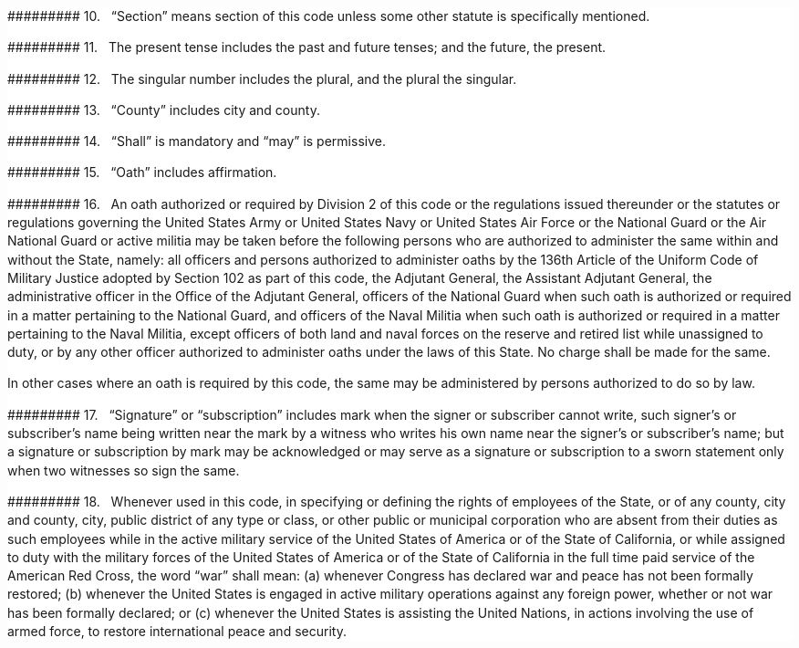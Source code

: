 

######### 10.  
“Section” means section of this code unless some other statute is specifically mentioned.



######### 11.  
The present tense includes the past and future tenses; and the future, the present.



######### 12.  
The singular number includes the plural, and the plural the singular.



######### 13.  
“County” includes city and county.



######### 14.  
“Shall” is mandatory and “may” is permissive.



######### 15.  
“Oath” includes affirmation.



######### 16.  
An oath authorized or required by Division 2 of this code or the regulations issued thereunder or the statutes or regulations governing the United States Army or United States Navy or United States Air Force or the National Guard or the Air National Guard or active militia may be taken before the following persons who are authorized to administer the same within and without the State, namely: all officers and persons authorized to administer oaths by the 136th Article of the Uniform Code of Military Justice adopted by Section 102 as part of this code, the Adjutant General, the Assistant Adjutant General, the administrative officer in the Office of the Adjutant General, officers of the National Guard when such oath is authorized or required in a matter pertaining to the National Guard, and officers of the Naval Militia when such oath is authorized or required in a matter pertaining to the Naval Militia, except officers of both land and naval forces on the reserve and retired list while unassigned to duty, or by any other officer authorized to administer oaths under the laws of this State. No charge shall be made for the same.

In other cases where an oath is required by this code, the same may be administered by persons authorized to do so by law.



######### 17.  
“Signature” or “subscription” includes mark when the signer or subscriber cannot write, such signer’s or subscriber’s name being written near the mark by a witness who writes his own name near the signer’s or subscriber’s name; but a signature or subscription by mark may be acknowledged or may serve as a signature or subscription to a sworn statement only when two witnesses so sign the same.



######### 18.  
Whenever used in this code, in specifying or defining the rights of employees of the State, or of any county, city and county, city, public district of any type or class, or other public or municipal corporation who are absent from their duties as such employees while in the active military service of the United States of America or of the State of California, or while assigned to duty with the military forces of the United States of America or of the State of California in the full time paid service of the American Red Cross, the word “war” shall mean: (a) whenever Congress has declared war and peace has not been formally restored; (b) whenever the United States is engaged in active military operations against any foreign power, whether or not war has been formally declared; or (c) whenever the United States is assisting the United Nations, in actions involving the use of armed force, to restore international peace and security.
